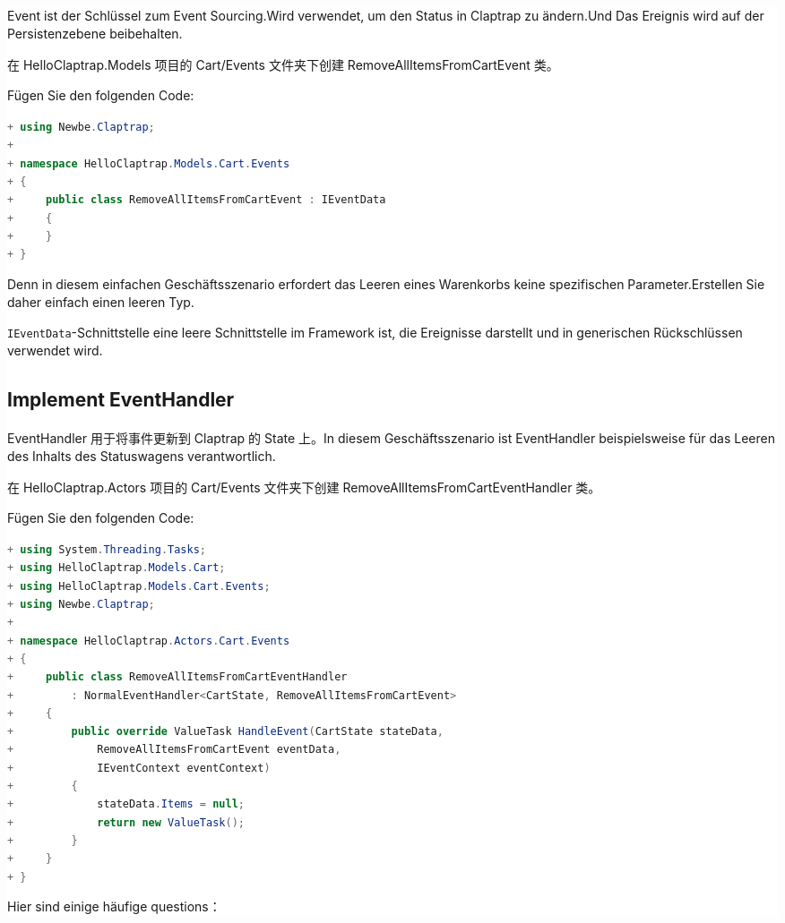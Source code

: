 Event ist der Schlüssel zum Event Sourcing.Wird verwendet, um den Status in Claptrap zu ändern.Und Das Ereignis wird auf der Persistenzebene beibehalten.

在 HelloClaptrap.Models 项目的 Cart/Events 文件夹下创建 RemoveAllItemsFromCartEvent 类。

Fügen Sie den folgenden Code:

```cs
+ using Newbe.Claptrap;
+
+ namespace HelloClaptrap.Models.Cart.Events
+ {
+     public class RemoveAllItemsFromCartEvent : IEventData
+     {
+     }
+ }
```

Denn in diesem einfachen Geschäftsszenario erfordert das Leeren eines Warenkorbs keine spezifischen Parameter.Erstellen Sie daher einfach einen leeren Typ.

`IEventData`-Schnittstelle eine leere Schnittstelle im Framework ist, die Ereignisse darstellt und in generischen Rückschlüssen verwendet wird.

## Implement EventHandler

EventHandler 用于将事件更新到 Claptrap 的 State 上。In diesem Geschäftsszenario ist EventHandler beispielsweise für das Leeren des Inhalts des Statuswagens verantwortlich.

在 HelloClaptrap.Actors 项目的 Cart/Events 文件夹下创建 RemoveAllItemsFromCartEventHandler 类。

Fügen Sie den folgenden Code:

```cs
+ using System.Threading.Tasks;
+ using HelloClaptrap.Models.Cart;
+ using HelloClaptrap.Models.Cart.Events;
+ using Newbe.Claptrap;
+
+ namespace HelloClaptrap.Actors.Cart.Events
+ {
+     public class RemoveAllItemsFromCartEventHandler
+         : NormalEventHandler<CartState, RemoveAllItemsFromCartEvent>
+     {
+         public override ValueTask HandleEvent(CartState stateData,
+             RemoveAllItemsFromCartEvent eventData,
+             IEventContext eventContext)
+         {
+             stateData.Items = null;
+             return new ValueTask();
+         }
+     }
+ }
```

Hier sind einige häufige questions：
